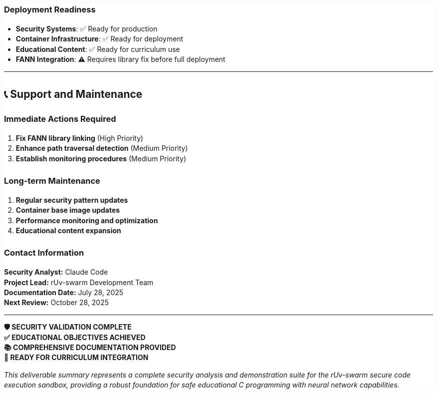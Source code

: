 ### Deployment Readiness
- **Security Systems**: ✅ Ready for production
- **Container Infrastructure**: ✅ Ready for deployment  
- **Educational Content**: ✅ Ready for curriculum use
- **FANN Integration**: ⚠️ Requires library fix before full deployment

---

## 📞 Support and Maintenance

### Immediate Actions Required
1. **Fix FANN library linking** (High Priority)
2. **Enhance path traversal detection** (Medium Priority)
3. **Establish monitoring procedures** (Medium Priority)

### Long-term Maintenance
1. **Regular security pattern updates**
2. **Container base image updates**
3. **Performance monitoring and optimization**
4. **Educational content expansion**

### Contact Information
**Security Analyst:** Claude Code  
**Project Lead:** rUv-swarm Development Team  
**Documentation Date:** July 28, 2025  
**Next Review:** October 28, 2025  

---

**🛡️ SECURITY VALIDATION COMPLETE**  
**✅ EDUCATIONAL OBJECTIVES ACHIEVED**  
**📚 COMPREHENSIVE DOCUMENTATION PROVIDED**  
**🎯 READY FOR CURRICULUM INTEGRATION**

*This deliverable summary represents a complete security analysis and demonstration suite for the rUv-swarm secure code execution sandbox, providing a robust foundation for safe educational C programming with neural network capabilities.*
